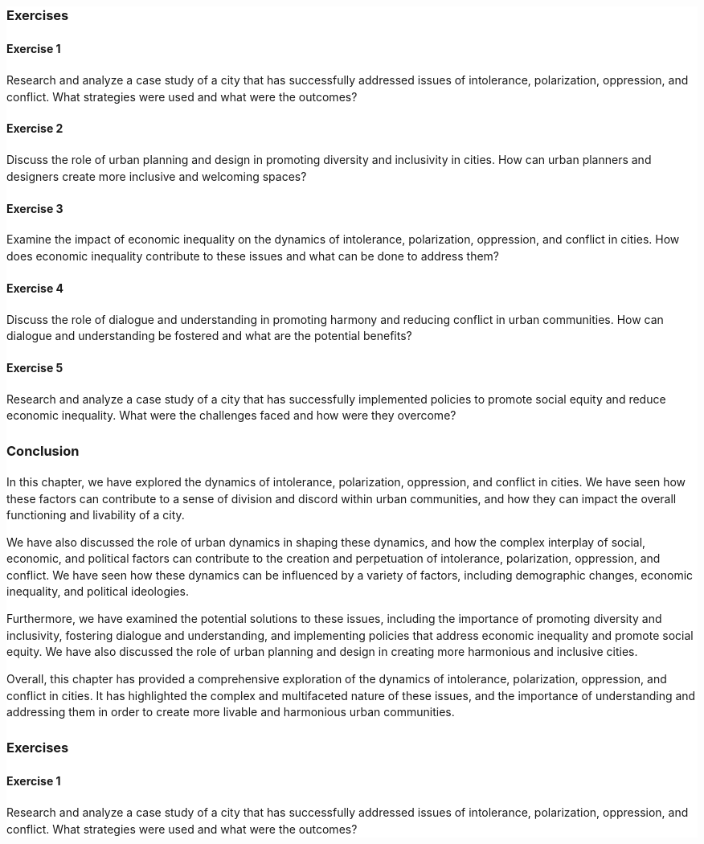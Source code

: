 ### Exercises

#### Exercise 1
Research and analyze a case study of a city that has successfully addressed issues of intolerance, polarization, oppression, and conflict. What strategies were used and what were the outcomes?

#### Exercise 2
Discuss the role of urban planning and design in promoting diversity and inclusivity in cities. How can urban planners and designers create more inclusive and welcoming spaces?

#### Exercise 3
Examine the impact of economic inequality on the dynamics of intolerance, polarization, oppression, and conflict in cities. How does economic inequality contribute to these issues and what can be done to address them?

#### Exercise 4
Discuss the role of dialogue and understanding in promoting harmony and reducing conflict in urban communities. How can dialogue and understanding be fostered and what are the potential benefits?

#### Exercise 5
Research and analyze a case study of a city that has successfully implemented policies to promote social equity and reduce economic inequality. What were the challenges faced and how were they overcome?


### Conclusion

In this chapter, we have explored the dynamics of intolerance, polarization, oppression, and conflict in cities. We have seen how these factors can contribute to a sense of division and discord within urban communities, and how they can impact the overall functioning and livability of a city.

We have also discussed the role of urban dynamics in shaping these dynamics, and how the complex interplay of social, economic, and political factors can contribute to the creation and perpetuation of intolerance, polarization, oppression, and conflict. We have seen how these dynamics can be influenced by a variety of factors, including demographic changes, economic inequality, and political ideologies.

Furthermore, we have examined the potential solutions to these issues, including the importance of promoting diversity and inclusivity, fostering dialogue and understanding, and implementing policies that address economic inequality and promote social equity. We have also discussed the role of urban planning and design in creating more harmonious and inclusive cities.

Overall, this chapter has provided a comprehensive exploration of the dynamics of intolerance, polarization, oppression, and conflict in cities. It has highlighted the complex and multifaceted nature of these issues, and the importance of understanding and addressing them in order to create more livable and harmonious urban communities.

### Exercises

#### Exercise 1
Research and analyze a case study of a city that has successfully addressed issues of intolerance, polarization, oppression, and conflict. What strategies were used and what were the outcomes?
